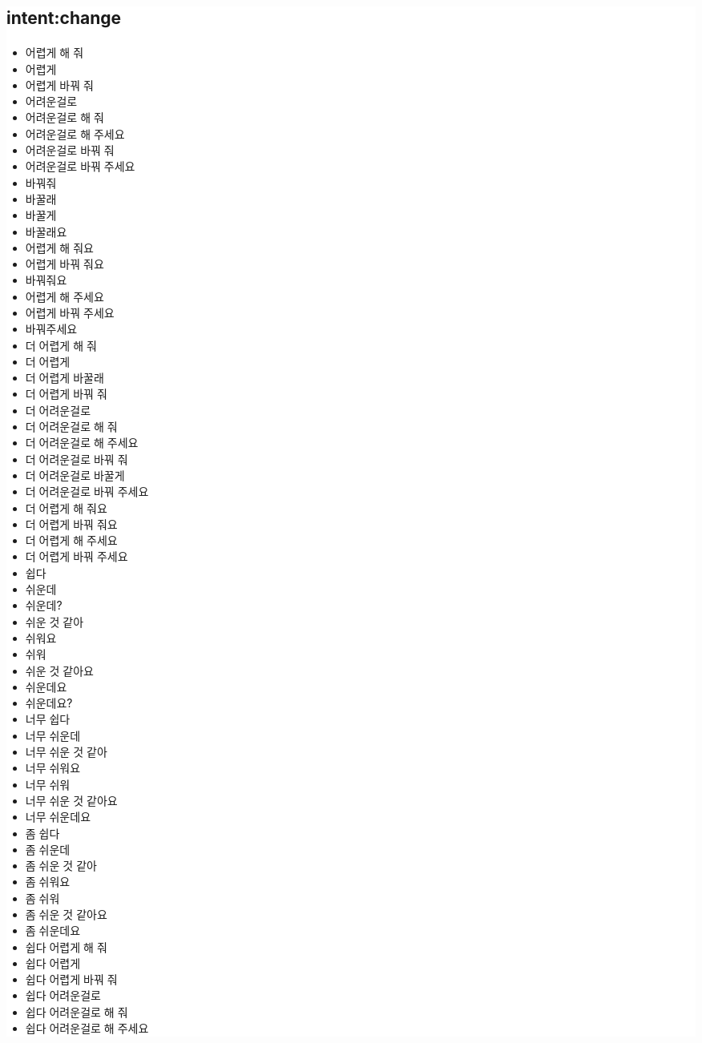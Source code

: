 ## intent:change
- 어렵게 해 줘
- 어렵게
- 어렵게 바꿔 줘
- 어려운걸로
- 어려운걸로 해 줘
- 어려운걸로 해 주세요
- 어려운걸로 바꿔 줘
- 어려운걸로 바꿔 주세요
- 바꿔줘
- 바꿀래
- 바꿀게
- 바꿀래요
- 어렵게 해 줘요
- 어렵게 바꿔 줘요
- 바꿔줘요
- 어렵게 해 주세요
- 어렵게 바꿔 주세요
- 바꿔주세요
- 더 어렵게 해 줘
- 더 어렵게
- 더 어렵게 바꿀래
- 더 어렵게 바꿔 줘
- 더 어려운걸로
- 더 어려운걸로 해 줘
- 더 어려운걸로 해 주세요
- 더 어려운걸로 바꿔 줘
- 더 어려운걸로 바꿀게
- 더 어려운걸로 바꿔 주세요
- 더 어렵게 해 줘요
- 더 어렵게 바꿔 줘요
- 더 어렵게 해 주세요
- 더 어렵게 바꿔 주세요
- 쉽다
- 쉬운데
- 쉬운데?
- 쉬운 것 같아
- 쉬워요
- 쉬워
- 쉬운 것 같아요
- 쉬운데요
- 쉬운데요?
- 너무 쉽다
- 너무 쉬운데
- 너무 쉬운 것 같아
- 너무 쉬워요
- 너무 쉬워
- 너무 쉬운 것 같아요
- 너무 쉬운데요
- 좀 쉽다
- 좀 쉬운데
- 좀 쉬운 것 같아
- 좀 쉬워요
- 좀 쉬워
- 좀 쉬운 것 같아요
- 좀 쉬운데요
- 쉽다 어렵게 해 줘
- 쉽다 어렵게
- 쉽다 어렵게 바꿔 줘
- 쉽다 어려운걸로
- 쉽다 어려운걸로 해 줘
- 쉽다 어려운걸로 해 주세요